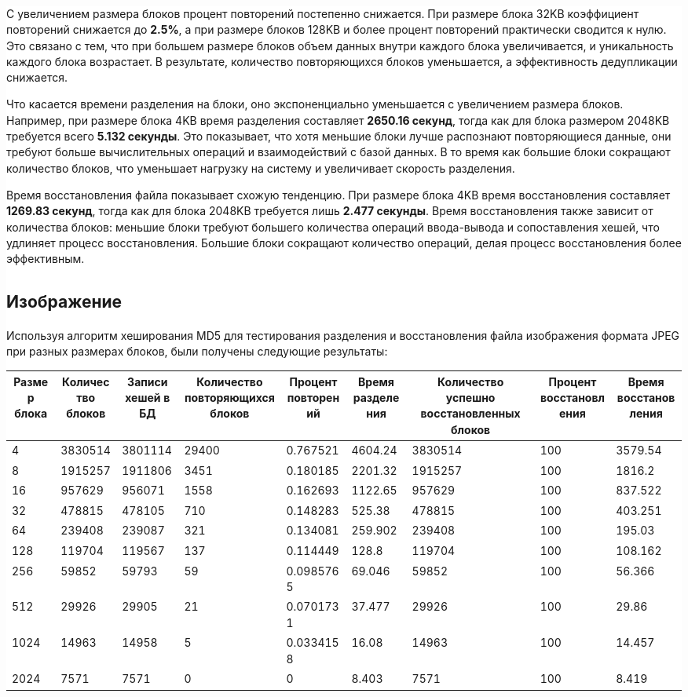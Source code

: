 С увеличением размера блоков процент повторений постепенно снижается. При размере блока 32KB коэффициент повторений снижается до **2.5%**, а при размере блоков 128KB и более процент повторений практически сводится к нулю. Это связано с тем, что при большем размере блоков объем данных внутри каждого блока увеличивается, и уникальность каждого блока возрастает. В результате, количество повторяющихся блоков уменьшается, а эффективность дедупликации снижается.

Что касается времени разделения на блоки, оно экспоненциально уменьшается с увеличением размера блоков. Например, при размере блока 4KB время разделения составляет **2650.16 секунд**, тогда как для блока размером 2048KB требуется всего **5.132 секунды**. Это показывает, что хотя меньшие блоки лучше распознают повторяющиеся данные, они требуют больше вычислительных операций и взаимодействий с базой данных. В то время как большие блоки сокращают количество блоков, что уменьшает нагрузку на систему и увеличивает скорость разделения.

Время восстановления файла показывает схожую тенденцию. При размере блока 4KB время восстановления составляет **1269.83 секунд**, тогда как для блока 2048KB требуется лишь **2.477 секунды**. Время восстановления также зависит от количества блоков: меньшие блоки требуют большего количества операций ввода-вывода и сопоставления хешей, что удлиняет процесс восстановления. Большие блоки сокращают количество операций, делая процесс восстановления более эффективным.

## Изображение

Используя алгоритм хеширования MD5 для тестирования разделения и восстановления файла изображения формата JPEG при разных размерах блоков, были получены следующие результаты:

| Размер блока | Количество блоков | Записи хешей в БД | Количество повторяющихся блоков | Процент повторений | Время разделения | Количество успешно восстановленных блоков | Процент восстановления | Время восстановления |
| ------------ | ----------------- | ----------------- | ------------------------------- | ------------------ | ---------------- | ----------------------------------------- | ---------------------- | -------------------- |
| 4            | 3830514           | 3801114           | 29400                           | 0.767521           | 4604.24          | 3830514                                   | 100                    | 3579.54              |
| 8            | 1915257           | 1911806           | 3451                            | 0.180185           | 2201.32          | 1915257                                   | 100                    | 1816.2               |
| 16           | 957629            | 956071            | 1558                            | 0.162693           | 1122.65          | 957629                                    | 100                    | 837.522              |
| 32           | 478815            | 478105            | 710                             | 0.148283           | 525.38           | 478815                                    | 100                    | 403.251              |
| 64           | 239408            | 239087            | 321                             | 0.134081           | 259.902          | 239408                                    | 100                    | 195.03               |
| 128          | 119704            | 119567            | 137                             | 0.114449           | 128.8            | 119704                                    | 100                    | 108.162              |
| 256          | 59852             | 59793             | 59                              | 0.0985765          | 69.046           | 59852                                     | 100                    | 56.366               |
| 512          | 29926             | 29905             | 21                              | 0.0701731          | 37.477           | 29926                                     | 100                    | 29.86                |
| 1024         | 14963             | 14958             | 5                               | 0.0334158          | 16.08            | 14963                                     | 100                    | 14.457               |
| 2024         | 7571              | 7571              | 0                               | 0                  | 8.403            | 7571                                      | 100                    | 8.419                |
